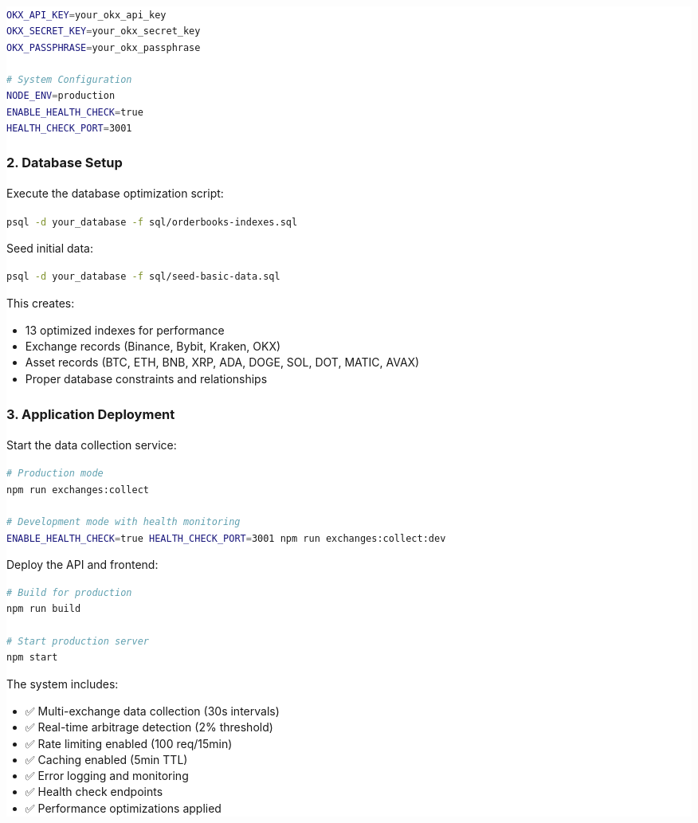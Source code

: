 ```bash
OKX_API_KEY=your_okx_api_key
OKX_SECRET_KEY=your_okx_secret_key
OKX_PASSPHRASE=your_okx_passphrase

# System Configuration
NODE_ENV=production
ENABLE_HEALTH_CHECK=true
HEALTH_CHECK_PORT=3001
```

### 2. Database Setup

Execute the database optimization script:
```bash
psql -d your_database -f sql/orderbooks-indexes.sql
```

Seed initial data:
```bash
psql -d your_database -f sql/seed-basic-data.sql
```

This creates:
- 13 optimized indexes for performance
- Exchange records (Binance, Bybit, Kraken, OKX)
- Asset records (BTC, ETH, BNB, XRP, ADA, DOGE, SOL, DOT, MATIC, AVAX)
- Proper database constraints and relationships

### 3. Application Deployment

Start the data collection service:
```bash
# Production mode
npm run exchanges:collect

# Development mode with health monitoring
ENABLE_HEALTH_CHECK=true HEALTH_CHECK_PORT=3001 npm run exchanges:collect:dev
```

Deploy the API and frontend:
```bash
# Build for production
npm run build

# Start production server
npm start
```

The system includes:
- ✅ Multi-exchange data collection (30s intervals)
- ✅ Real-time arbitrage detection (2% threshold)
- ✅ Rate limiting enabled (100 req/15min)
- ✅ Caching enabled (5min TTL)
- ✅ Error logging and monitoring
- ✅ Health check endpoints
- ✅ Performance optimizations applied
